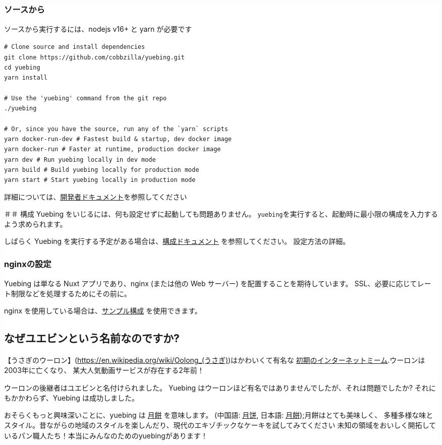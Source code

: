  ### ソースから
ソースから実行するには、nodejs v16+ と yarn が必要です

    # Clone source and install dependencies
    git clone https://github.com/cobbzilla/yuebing.git
    cd yuebing
    yarn install

    # Use the 'yuebing' command from the git repo
    ./yuebing

    # Or, since you have the source, run any of the `yarn` scripts
    yarn docker-run-dev # Fastest build & startup, dev docker image
    yarn docker-run # Faster at runtime, production docker image
    yarn dev # Run yuebing locally in dev mode
    yarn build # Build yuebing locally for production mode
    yarn start # Start yuebing locally in production mode

詳細については、[開発者ドキュメント](https://github.com/cobbzilla/yuebing/blob/master/docs/developer.md)を参照してください

＃＃ 構成
Yuebing をいじるには、何も設定せずに起動しても問題ありません。
 `yuebing`を実行すると、起動時に最小限の構成を入力するよう求められます。

しばらく Yuebing を実行する予定がある場合は、[構成ドキュメント](https://github.com/cobbzilla/yuebing/blob/master/docs/config.md) を参照してください。
設定方法の詳細。

 ### nginxの設定
Yuebing は単なる Nuxt アプリであり、nginx (または他の Web サーバー) を配置することを期待しています。
 SSL、必要に応じてレート制限などを処理するためにその前に。

 nginx を使用している場合は、[サンプル構成](https://github.com/cobbzilla/yuebing/blob/master/docs/sample-yuebing-nginx.conf) を使用できます。

 ## なぜユエビンという名前なのですか?
 【うさぎのウーロン】(https://en.wikipedia.org/wiki/Oolong_(うさぎ))はかわいくて有名な
[初期のインターネットミーム](https://duckduckgo.com/?q=oolong+rabbit&ia=images&iax=images).ウーロンは2003年に亡くなり、
某大人気動画サービスが存在する2年前！

ウーロンの後継者はユエビンと名付けられました。 Yuebing はウーロンほど有名ではありませんでしたが、それは問題でしたか?
それにもかかわらず、Yuebing は成功しました。

おそらくもっと興味深いことに、yuebing は [月餅](https://en.wikipedia.org/wiki/Mooncake) を意味します。
 (中国語: [月饼](https://zh.wikipedia.org/wiki/%E6%9C%88%E9%A5%BC),
日本語: [月餅](https://ja.wikipedia.org/wiki/%E6%9C%88%E9%A4%85));月餅はとても美味しく、
多種多様な味とスタイル。昔ながらの地域のスタイルを楽しんだり、現代のエキゾチックなケーキを試してみてください
未知の領域をおいしく開拓しているパン職人たち！本当にみんなのためのyuebingがあります！

</pre>
